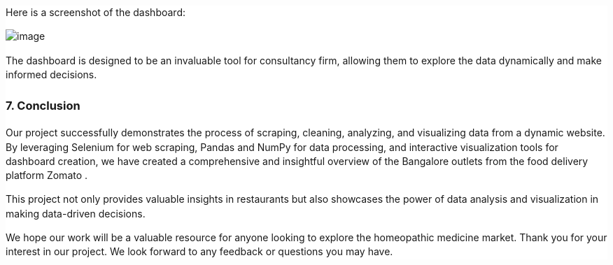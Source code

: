 Here is a screenshot of the dashboard:


![image](https://github.com/user-attachments/assets/918156ee-9659-46a3-a01d-f627b35f711a)



The dashboard is designed to be an invaluable tool for consultancy firm, allowing them to explore the data dynamically and make informed decisions.



### 7. Conclusion
Our project successfully demonstrates the process of scraping, cleaning, analyzing, and visualizing data from a dynamic website. By leveraging Selenium for web scraping, Pandas and NumPy for data processing,
and interactive visualization tools for dashboard creation, we have created a comprehensive and insightful overview of the Bangalore outlets from the food delivery platform Zomato .

This project not only provides valuable insights in restaurants but also showcases the power of data analysis and visualization in making data-driven decisions.

We hope our work will be a valuable resource for anyone looking to explore the homeopathic medicine market. Thank you for your interest in our project. We look forward to any feedback or questions you may have.
